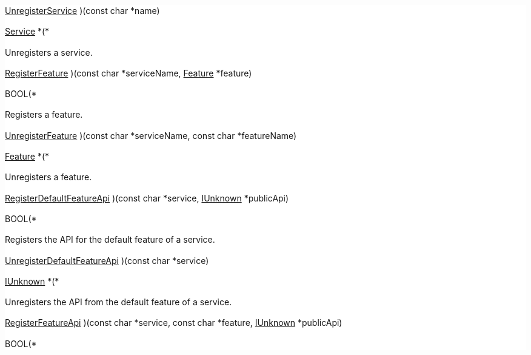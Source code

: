<tr id="row1336825674165636"><td class="cellrowborder" valign="top" width="50%" headers="mcps1.1.3.1.1 "><p id="p1808410166165636"><a name="p1808410166165636"></a><a name="p1808410166165636"></a><a href="samgrlite.md#a3cebb3773860e67de745ac24021e63b0">UnregisterService</a> )(const char *name)</p>
</td>
<td class="cellrowborder" valign="top" width="50%" headers="mcps1.1.3.1.2 "><p id="p661170844165636"><a name="p661170844165636"></a><a name="p661170844165636"></a><a href="service.md">Service</a> *(* </p>
<p id="p1414208198165636"><a name="p1414208198165636"></a><a name="p1414208198165636"></a>Unregisters a service. </p>
</td>
</tr>
<tr id="row865781126165636"><td class="cellrowborder" valign="top" width="50%" headers="mcps1.1.3.1.1 "><p id="p576018537165636"><a name="p576018537165636"></a><a name="p576018537165636"></a><a href="samgrlite.md#a05153cf073a1373bac53a0a1c2030ba0">RegisterFeature</a> )(const char *serviceName, <a href="feature.md">Feature</a> *feature)</p>
</td>
<td class="cellrowborder" valign="top" width="50%" headers="mcps1.1.3.1.2 "><p id="p597406743165636"><a name="p597406743165636"></a><a name="p597406743165636"></a>BOOL(* </p>
<p id="p1977702225165636"><a name="p1977702225165636"></a><a name="p1977702225165636"></a>Registers a feature. </p>
</td>
</tr>
<tr id="row264729470165636"><td class="cellrowborder" valign="top" width="50%" headers="mcps1.1.3.1.1 "><p id="p601479371165636"><a name="p601479371165636"></a><a name="p601479371165636"></a><a href="samgrlite.md#a03c53143dae167f685d796f3a806a574">UnregisterFeature</a> )(const char *serviceName, const char *featureName)</p>
</td>
<td class="cellrowborder" valign="top" width="50%" headers="mcps1.1.3.1.2 "><p id="p1015593358165636"><a name="p1015593358165636"></a><a name="p1015593358165636"></a><a href="feature.md">Feature</a> *(* </p>
<p id="p1571718436165636"><a name="p1571718436165636"></a><a name="p1571718436165636"></a>Unregisters a feature. </p>
</td>
</tr>
<tr id="row451883626165636"><td class="cellrowborder" valign="top" width="50%" headers="mcps1.1.3.1.1 "><p id="p260699911165636"><a name="p260699911165636"></a><a name="p260699911165636"></a><a href="samgrlite.md#aafa34cfe11f389b208e90ba451000c1d">RegisterDefaultFeatureApi</a> )(const char *service, <a href="iunknown.md">IUnknown</a> *publicApi)</p>
</td>
<td class="cellrowborder" valign="top" width="50%" headers="mcps1.1.3.1.2 "><p id="p1526128819165636"><a name="p1526128819165636"></a><a name="p1526128819165636"></a>BOOL(* </p>
<p id="p1930862249165636"><a name="p1930862249165636"></a><a name="p1930862249165636"></a>Registers the API for the default feature of a service. </p>
</td>
</tr>
<tr id="row922996530165636"><td class="cellrowborder" valign="top" width="50%" headers="mcps1.1.3.1.1 "><p id="p1221417999165636"><a name="p1221417999165636"></a><a name="p1221417999165636"></a><a href="samgrlite.md#a46f630c5a037c569a5b7806b4f8804ad">UnregisterDefaultFeatureApi</a> )(const char *service)</p>
</td>
<td class="cellrowborder" valign="top" width="50%" headers="mcps1.1.3.1.2 "><p id="p653612034165636"><a name="p653612034165636"></a><a name="p653612034165636"></a><a href="iunknown.md">IUnknown</a> *(* </p>
<p id="p1372085111165636"><a name="p1372085111165636"></a><a name="p1372085111165636"></a>Unregisters the API from the default feature of a service. </p>
</td>
</tr>
<tr id="row2060199750165636"><td class="cellrowborder" valign="top" width="50%" headers="mcps1.1.3.1.1 "><p id="p1040615921165636"><a name="p1040615921165636"></a><a name="p1040615921165636"></a><a href="samgrlite.md#a9c1a5452e501478a984a1220f550efba">RegisterFeatureApi</a> )(const char *service, const char *feature, <a href="iunknown.md">IUnknown</a> *publicApi)</p>
</td>
<td class="cellrowborder" valign="top" width="50%" headers="mcps1.1.3.1.2 "><p id="p2052914107165636"><a name="p2052914107165636"></a><a name="p2052914107165636"></a>BOOL(* </p>